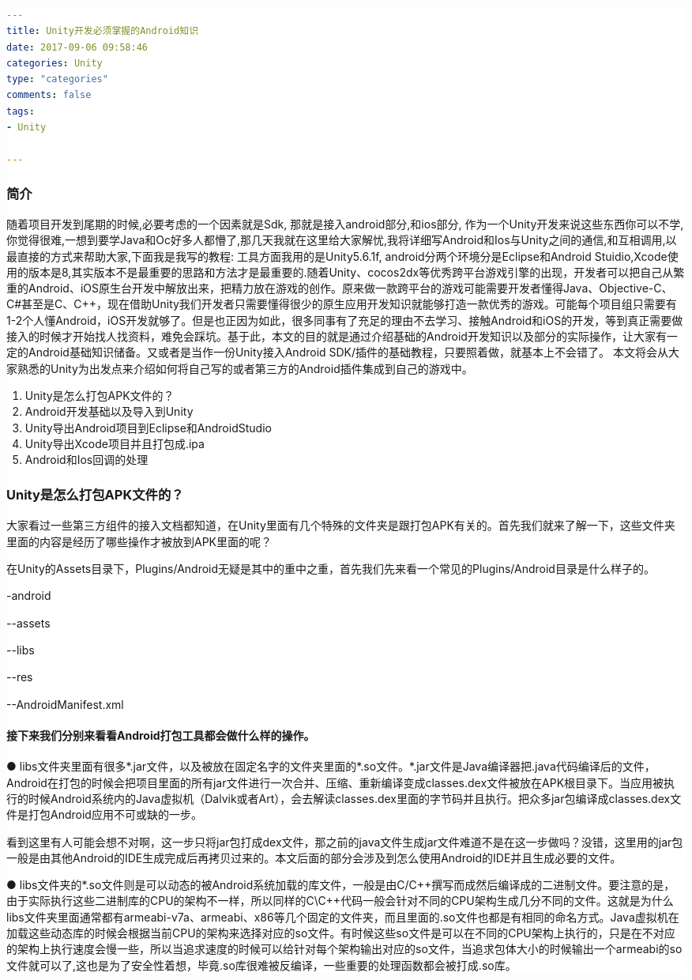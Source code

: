```yaml
---
title: Unity开发必须掌握的Android知识
date: 2017-09-06 09:58:46
categories: Unity
type: "categories"
comments: false
tags:
- Unity

---
```

### 简介
随着项目开发到尾期的时候,必要考虑的一个因素就是Sdk, 那就是接入android部分,和ios部分, 作为一个Unity开发来说这些东西你可以不学,你觉得很难,一想到要学Java和Oc好多人都懵了,那几天我就在这里给大家解忧,我将详细写Android和Ios与Unity之间的通信,和互相调用,以最直接的方式来帮助大家,下面我是我写的教程:
工具方面我用的是Unity5.6.1f, android分两个环境分是Eclipse和Android Stuidio,Xcode使用的版本是8,其实版本不是最重要的思路和方法才是最重要的.随着Unity、cocos2dx等优秀跨平台游戏引擎的出现，开发者可以把自己从繁重的Android、iOS原生台开发中解放出来，把精力放在游戏的创作。原来做一款跨平台的游戏可能需要开发者懂得Java、Objective-C、C#甚至是C、C++，现在借助Unity我们开发者只需要懂得很少的原生应用开发知识就能够打造一款优秀的游戏。可能每个项目组只需要有1-2个人懂Android，iOS开发就够了。但是也正因为如此，很多同事有了充足的理由不去学习、接触Android和iOS的开发，等到真正需要做接入的时候才开始找人找资料，难免会踩坑。基于此，本文的目的就是通过介绍基础的Android开发知识以及部分的实际操作，让大家有一定的Android基础知识储备。又或者是当作一份Unity接入Android SDK/插件的基础教程，只要照着做，就基本上不会错了。
本文将会从大家熟悉的Unity为出发点来介绍如何将自己写的或者第三方的Android插件集成到自己的游戏中。
1. Unity是怎么打包APK文件的？
2. Android开发基础以及导入到Unity
3. Unity导出Android项目到Eclipse和AndroidStudio
4. Unity导出Xcode项目并且打包成.ipa
5. Android和Ios回调的处理


### Unity是怎么打包APK文件的？
大家看过一些第三方组件的接入文档都知道，在Unity里面有几个特殊的文件夹是跟打包APK有关的。首先我们就来了解一下，这些文件夹里面的内容是经历了哪些操作才被放到APK里面的呢？

在Unity的Assets目录下，Plugins/Android无疑是其中的重中之重，首先我们先来看一个常见的Plugins/Android目录是什么样子的。

-android 

--assets

--libs

--res

--AndroidManifest.xml

#### 接下来我们分别来看看Android打包工具都会做什么样的操作。
● libs文件夹里面有很多*.jar文件，以及被放在固定名字的文件夹里面的*.so文件。*.jar文件是Java编译器把.java代码编译后的文件，Android在打包的时候会把项目里面的所有jar文件进行一次合并、压缩、重新编译变成classes.dex文件被放在APK根目录下。当应用被执行的时候Android系统内的Java虚拟机（Dalvik或者Art），会去解读classes.dex里面的字节码并且执行。把众多jar包编译成classes.dex文件是打包Android应用不可或缺的一步。

看到这里有人可能会想不对啊，这一步只将jar包打成dex文件，那之前的java文件生成jar文件难道不是在这一步做吗？没错，这里用的jar包一般是由其他Android的IDE生成完成后再拷贝过来的。本文后面的部分会涉及到怎么使用Android的IDE并且生成必要的文件。

● libs文件夹的*.so文件则是可以动态的被Android系统加载的库文件，一般是由C/C++撰写而成然后编译成的二进制文件。要注意的是，由于实际执行这些二进制库的CPU的架构不一样，所以同样的C\C++代码一般会针对不同的CPU架构生成几分不同的文件。这就是为什么libs文件夹里面通常都有armeabi-v7a、armeabi、x86等几个固定的文件夹，而且里面的.so文件也都是有相同的命名方式。Java虚拟机在加载这些动态库的时候会根据当前CPU的架构来选择对应的so文件。有时候这些so文件是可以在不同的CPU架构上执行的，只是在不对应的架构上执行速度会慢一些，所以当追求速度的时候可以给针对每个架构输出对应的so文件，当追求包体大小的时候输出一个armeabi的so文件就可以了,这也是为了安全性着想，毕竟.so库很难被反编译，一些重要的处理函数都会被打成.so库。
